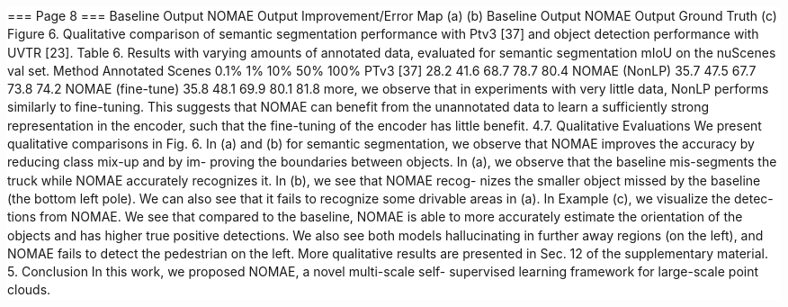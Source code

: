 === Page 8 ===
Baseline Output
NOMAE Output
Improvement/Error Map
(a)
(b)
Baseline Output
NOMAE Output
Ground Truth
(c)
Figure 6. Qualitative comparison of semantic segmentation performance with Ptv3 [37] and object detection performance with UVTR [23].
Table 6. Results with varying amounts of annotated data, evaluated
for semantic segmentation mIoU on the nuScenes val set.
Method
Annotated Scenes
0.1%
1%
10%
50%
100%
PTv3 [37]
28.2
41.6
68.7
78.7
80.4
NOMAE (NonLP)
35.7
47.5
67.7
73.8
74.2
NOMAE (fine-tune)
35.8
48.1
69.9
80.1
81.8
more, we observe that in experiments with very little data,
NonLP performs similarly to fine-tuning. This suggests that
NOMAE can benefit from the unannotated data to learn a
sufficiently strong representation in the encoder, such that
the fine-tuning of the encoder has little benefit.
4.7. Qualitative Evaluations
We present qualitative comparisons in Fig. 6. In (a) and
(b) for semantic segmentation, we observe that NOMAE
improves the accuracy by reducing class mix-up and by im-
proving the boundaries between objects. In (a), we observe
that the baseline mis-segments the truck while NOMAE
accurately recognizes it. In (b), we see that NOMAE recog-
nizes the smaller object missed by the baseline (the bottom
left pole). We can also see that it fails to recognize some
drivable areas in (a). In Example (c), we visualize the detec-
tions from NOMAE. We see that compared to the baseline,
NOMAE is able to more accurately estimate the orientation
of the objects and has higher true positive detections. We
also see both models hallucinating in further away regions
(on the left), and NOMAE fails to detect the pedestrian on
the left. More qualitative results are presented in Sec. 12 of
the supplementary material.
5. Conclusion
In this work, we proposed NOMAE, a novel multi-scale self-
supervised learning framework for large-scale point clouds.
